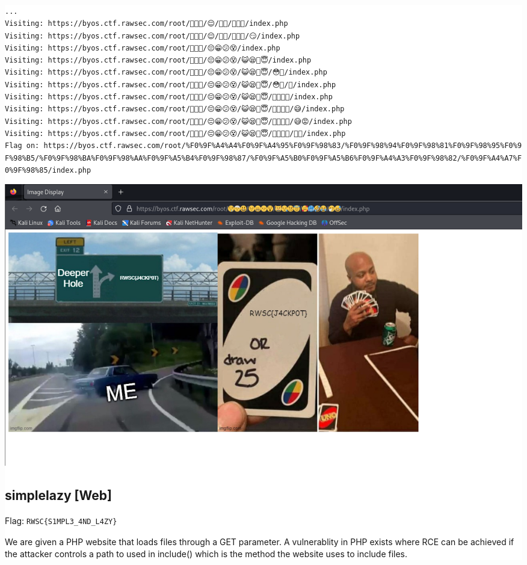 ```
...
Visiting: https://byos.ctf.rawsec.com/root/🤤🤕😃/😌/🥺😄/🤒🤯🤕/index.php
Visiting: https://byos.ctf.rawsec.com/root/🤤🤕😃/😌/🥺😄/🤒🤯🤕/😏/index.php
Visiting: https://byos.ctf.rawsec.com/root/🤤🤕😃/😔😁😕😵/index.php
Visiting: https://byos.ctf.rawsec.com/root/🤤🤕😃/😔😁😕😵/😺😪🥴😇/index.php
Visiting: https://byos.ctf.rawsec.com/root/🤤🤕😃/😔😁😕😵/😺😪🥴😇/😳🤕/index.php
Visiting: https://byos.ctf.rawsec.com/root/🤤🤕😃/😔😁😕😵/😺😪🥴😇/😳🤕/👾/index.php
Visiting: https://byos.ctf.rawsec.com/root/🤤🤕😃/😔😁😕😵/😺😪🥴😇/🥰🥶🤣😂/index.php
Visiting: https://byos.ctf.rawsec.com/root/🤤🤕😃/😔😁😕😵/😺😪🥴😇/🥰🥶🤣😂/😅/index.php
Visiting: https://byos.ctf.rawsec.com/root/🤤🤕😃/😔😁😕😵/😺😪🥴😇/🥰🥶🤣😂/😅😡/index.php
Visiting: https://byos.ctf.rawsec.com/root/🤤🤕😃/😔😁😕😵/😺😪🥴😇/🥰🥶🤣😂/🤧😅/index.php
Flag on: https://byos.ctf.rawsec.com/root/%F0%9F%A4%A4%F0%9F%A4%95%F0%9F%98%83/%F0%9F%98%94%F0%9F%98%81%F0%9F%98%95%F0%9F%98%B5/%F0%9F%98%BA%F0%9F%98%AA%F0%9F%A5%B4%F0%9F%98%87/%F0%9F%A5%B0%F0%9F%A5%B6%F0%9F%A4%A3%F0%9F%98%82/%F0%9F%A4%A7%F0%9F%98%85/index.php
```

![web1](/assets/posts/rentasctf2024/web1.png)

## simplelazy [Web]
Flag: `RWSC{S1MPL3_4ND_L4ZY}`

We are given a PHP website that loads files through a GET parameter. A vulnerablity in PHP exists where RCE can be achieved if the attacker controls a path to used in include() which is the method the website uses to include files.
